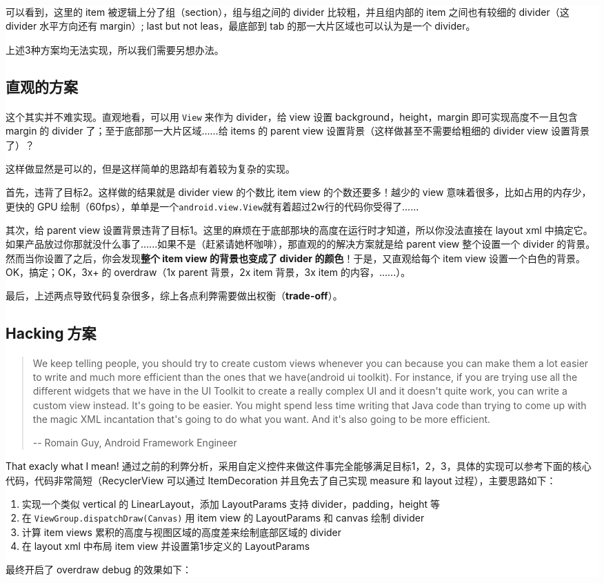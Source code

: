 可以看到，这里的 item 被逻辑上分了组（section），组与组之间的 divider 比较粗，并且组内部的 item 之间也有较细的 divider（这 divider 水平方向还有 margin）; last but not leas，最底部到 tab 的那一大片区域也可以认为是一个 divider。

上述3种方案均无法实现，所以我们需要另想办法。

## 直观的方案
这个其实并不难实现。直观地看，可以用 ``View`` 来作为 divider，给 view 设置 background，height，margin 即可实现高度不一且包含 margin 的 divider 了；至于底部那一大片区域......给 items 的 parent view 设置背景（这样做甚至不需要给粗细的 divider view 设置背景了）？

这样做显然是可以的，但是这样简单的思路却有着较为复杂的实现。

首先，违背了目标2。这样做的结果就是 divider view 的个数比 item view 的个数还要多！越少的 view 意味着很多，比如占用的内存少，更快的 GPU 绘制（60fps），单单是一个``android.view.View``就有着超过2w行的代码你受得了......

其次，给 parent view 设置背景违背了目标1。这里的麻烦在于底部那块的高度在运行时才知道，所以你没法直接在 layout xml 中搞定它。如果产品放过你那就没什么事了......如果不是（赶紧请她杯咖啡），那直观的的解决方案就是给 parent view 整个设置一个 divider 的背景。然而当你设置了之后，你会发现**整个 item view 的背景也变成了 divider 的颜色**！于是，又直观给每个 item view 设置一个白色的背景。OK，搞定；OK，3x+ 的 overdraw（1x parent 背景，2x item 背景，3x item 的内容，......）。

最后，上述两点导致代码复杂很多，综上各点利弊需要做出权衡（**trade-off**）。

## Hacking 方案
> We keep telling people, you should try to create custom views whenever you can because you can make them a lot easier to write and much more efficient than the ones that we have(android ui toolkit). For instance, if you are trying use all the different widgets that we have in the UI Toolkit to create a really complex UI and it doesn't quite work, you can write a custom view instead. It's going to be easier. You might spend less time writing that Java code than trying to come up with the magic XML incantation that's going to do what you want. And it's also going to be more efficient.
>
> -- Romain Guy, Android Framework Engineer

That exacly what I mean! 通过之前的利弊分析，采用自定义控件来做这件事完全能够满足目标1，2，3，具体的实现可以参考下面的核心代码，代码非常简短（RecyclerView 可以通过 ItemDecoration 并且免去了自己实现 measure 和 layout 过程），主要思路如下：

1. 实现一个类似 vertical 的 LinearLayout，添加 LayoutParams 支持 divider，padding，height 等
2. 在 ``ViewGroup.dispatchDraw(Canvas)`` 用 item view 的 LayoutParams 和 canvas 绘制 divider
3. 计算 item views 累积的高度与视图区域的高度差来绘制底部区域的 divider
4. 在 layout xml 中布局 item view 并设置第1步定义的 LayoutParams

最终开启了 overdraw debug 的效果如下：
